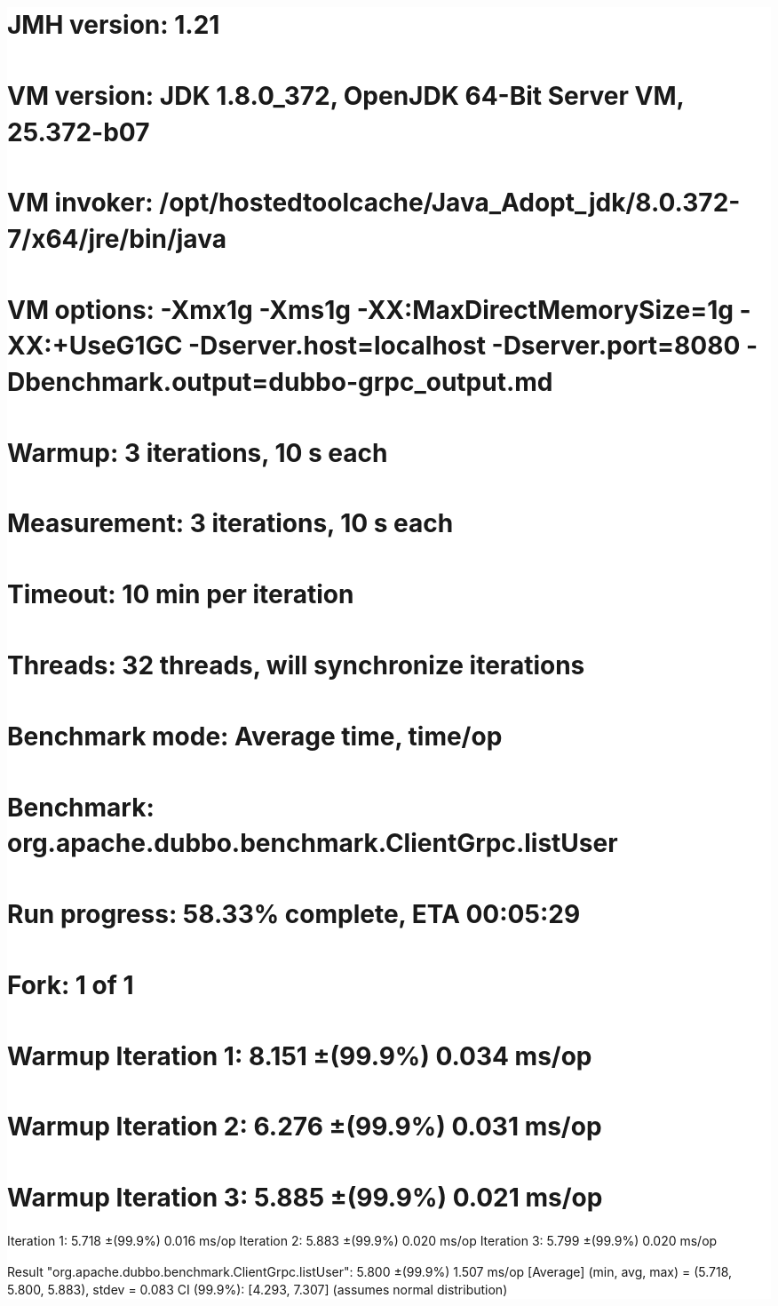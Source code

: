 
# JMH version: 1.21
# VM version: JDK 1.8.0_372, OpenJDK 64-Bit Server VM, 25.372-b07
# VM invoker: /opt/hostedtoolcache/Java_Adopt_jdk/8.0.372-7/x64/jre/bin/java
# VM options: -Xmx1g -Xms1g -XX:MaxDirectMemorySize=1g -XX:+UseG1GC -Dserver.host=localhost -Dserver.port=8080 -Dbenchmark.output=dubbo-grpc_output.md
# Warmup: 3 iterations, 10 s each
# Measurement: 3 iterations, 10 s each
# Timeout: 10 min per iteration
# Threads: 32 threads, will synchronize iterations
# Benchmark mode: Average time, time/op
# Benchmark: org.apache.dubbo.benchmark.ClientGrpc.listUser

# Run progress: 58.33% complete, ETA 00:05:29
# Fork: 1 of 1
# Warmup Iteration   1: 8.151 ±(99.9%) 0.034 ms/op
# Warmup Iteration   2: 6.276 ±(99.9%) 0.031 ms/op
# Warmup Iteration   3: 5.885 ±(99.9%) 0.021 ms/op
Iteration   1: 5.718 ±(99.9%) 0.016 ms/op
Iteration   2: 5.883 ±(99.9%) 0.020 ms/op
Iteration   3: 5.799 ±(99.9%) 0.020 ms/op


Result "org.apache.dubbo.benchmark.ClientGrpc.listUser":
  5.800 ±(99.9%) 1.507 ms/op [Average]
  (min, avg, max) = (5.718, 5.800, 5.883), stdev = 0.083
  CI (99.9%): [4.293, 7.307] (assumes normal distribution)
